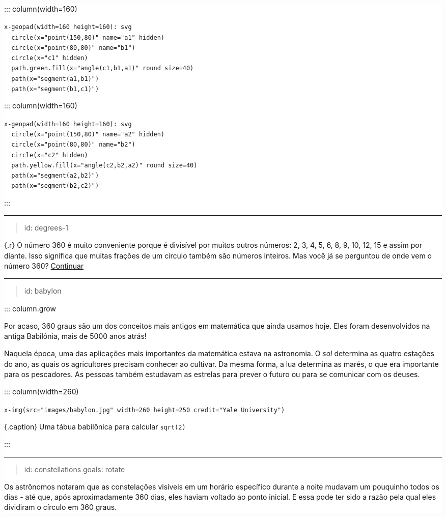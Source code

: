 ::: column(width=160)

    x-geopad(width=160 height=160): svg
      circle(x="point(150,80)" name="a1" hidden)
      circle(x="point(80,80)" name="b1")
      circle(x="c1" hidden)
      path.green.fill(x="angle(c1,b1,a1)" round size=40)
      path(x="segment(a1,b1)")
      path(x="segment(b1,c1)")

::: column(width=160)

    x-geopad(width=160 height=160): svg
      circle(x="point(150,80)" name="a2" hidden)
      circle(x="point(80,80)" name="b2")
      circle(x="c2" hidden)
      path.yellow.fill(x="angle(c2,b2,a2)" round size=40)
      path(x="segment(a2,b2)")
      path(x="segment(b2,c2)")

:::

---
> id: degrees-1

{.r} O número 360 é muito conveniente porque é divisível por muitos outros números: 2, 3, 4, 5, 6, 8, 9, 10, 12, 15 e assim por diante. Isso significa que muitas frações de um círculo também são números inteiros. Mas você já se perguntou de onde vem o número 360? [Continuar](btn:next)

---
> id: babylon

::: column.grow

Por acaso, 360 graus são um dos conceitos mais antigos em matemática que ainda usamos hoje. Eles foram desenvolvidos na antiga Babilônia, mais de 5000 anos atrás!

Naquela época, uma das aplicações mais importantes da matemática estava na astronomia. O _sol_ determina as quatro estações do ano, as quais os agricultores precisam conhecer ao cultivar. Da mesma forma, a lua determina as marés, o que era importante para os pescadores. As pessoas também estudavam as estrelas para prever o futuro ou para se comunicar com os deuses.

::: column(width=260)

    x-img(src="images/babylon.jpg" width=260 height=250 credit="Yale University")

{.caption} Uma tábua babilônica para calcular `sqrt(2)`

:::

---
> id: constellations
> goals: rotate

Os astrônomos notaram que as constelações visíveis em um horário específico durante a noite mudavam um pouquinho todos os dias - até que, após aproximadamente 360 dias, eles haviam voltado ao ponto inicial. E essa pode ter sido a razão pela qual eles dividiram o círculo em 360 graus.
